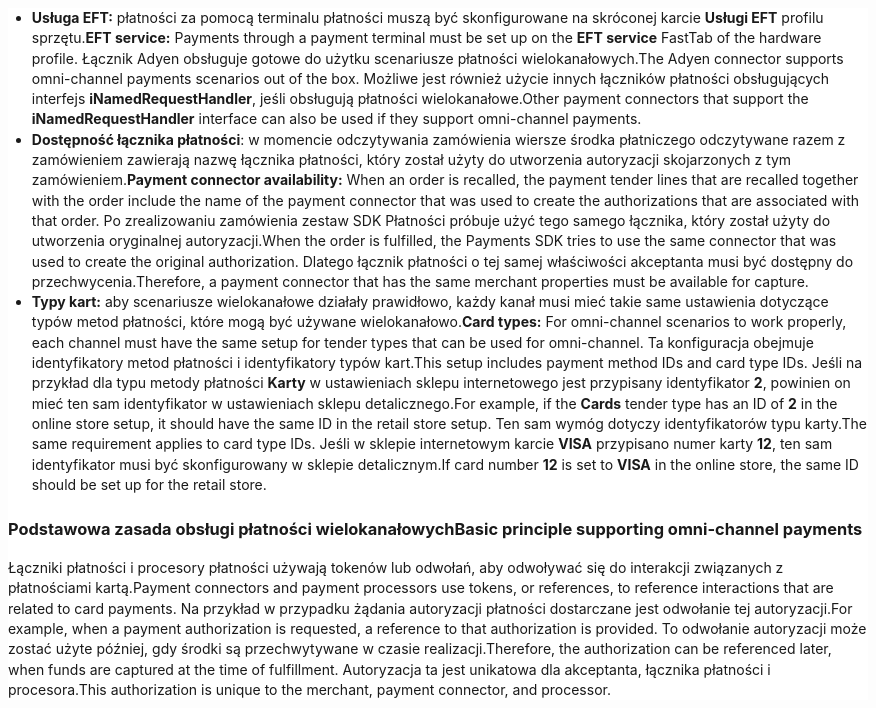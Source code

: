 - <span data-ttu-id="b7b05-167">**Usługa EFT:** płatności za pomocą terminalu płatności muszą być skonfigurowane na skróconej karcie **Usługi EFT** profilu sprzętu.</span><span class="sxs-lookup"><span data-stu-id="b7b05-167">**EFT service:** Payments through a payment terminal must be set up on the **EFT service** FastTab of the hardware profile.</span></span> <span data-ttu-id="b7b05-168">Łącznik Adyen obsługuje gotowe do użytku scenariusze płatności wielokanałowych.</span><span class="sxs-lookup"><span data-stu-id="b7b05-168">The Adyen connector supports omni-channel payments scenarios out of the box.</span></span> <span data-ttu-id="b7b05-169">Możliwe jest również użycie innych łączników płatności obsługujących interfejs **iNamedRequestHandler**, jeśli obsługują płatności wielokanałowe.</span><span class="sxs-lookup"><span data-stu-id="b7b05-169">Other payment connectors that support the **iNamedRequestHandler** interface can also be used if they support omni-channel payments.</span></span>
- <span data-ttu-id="b7b05-170">**Dostępność łącznika płatności**: w momencie odczytywania zamówienia wiersze środka płatniczego odczytywane razem z zamówieniem zawierają nazwę łącznika płatności, który został użyty do utworzenia autoryzacji skojarzonych z tym zamówieniem.</span><span class="sxs-lookup"><span data-stu-id="b7b05-170">**Payment connector availability:** When an order is recalled, the payment tender lines that are recalled together with the order include the name of the payment connector that was used to create the authorizations that are associated with that order.</span></span> <span data-ttu-id="b7b05-171">Po zrealizowaniu zamówienia zestaw SDK Płatności próbuje użyć tego samego łącznika, który został użyty do utworzenia oryginalnej autoryzacji.</span><span class="sxs-lookup"><span data-stu-id="b7b05-171">When the order is fulfilled, the Payments SDK tries to use the same connector that was used to create the original authorization.</span></span> <span data-ttu-id="b7b05-172">Dlatego łącznik płatności o tej samej właściwości akceptanta musi być dostępny do przechwycenia.</span><span class="sxs-lookup"><span data-stu-id="b7b05-172">Therefore, a payment connector that has the same merchant properties must be available for capture.</span></span> 
- <span data-ttu-id="b7b05-173">**Typy kart:** aby scenariusze wielokanałowe działały prawidłowo, każdy kanał musi mieć takie same ustawienia dotyczące typów metod płatności, które mogą być używane wielokanałowo.</span><span class="sxs-lookup"><span data-stu-id="b7b05-173">**Card types:** For omni-channel scenarios to work properly, each channel must have the same setup for tender types that can be used for omni-channel.</span></span> <span data-ttu-id="b7b05-174">Ta konfiguracja obejmuje identyfikatory metod płatności i identyfikatory typów kart.</span><span class="sxs-lookup"><span data-stu-id="b7b05-174">This setup includes payment method IDs and card type IDs.</span></span> <span data-ttu-id="b7b05-175">Jeśli na przykład dla typu metody płatności **Karty** w ustawieniach sklepu internetowego jest przypisany identyfikator **2**, powinien on mieć ten sam identyfikator w ustawieniach sklepu detalicznego.</span><span class="sxs-lookup"><span data-stu-id="b7b05-175">For example, if the **Cards** tender type has an ID of **2** in the online store setup, it should have the same ID in the retail store setup.</span></span> <span data-ttu-id="b7b05-176">Ten sam wymóg dotyczy identyfikatorów typu karty.</span><span class="sxs-lookup"><span data-stu-id="b7b05-176">The same requirement applies to card type IDs.</span></span> <span data-ttu-id="b7b05-177">Jeśli w sklepie internetowym karcie **VISA** przypisano numer karty **12**, ten sam identyfikator musi być skonfigurowany w sklepie detalicznym.</span><span class="sxs-lookup"><span data-stu-id="b7b05-177">If card number **12** is set to **VISA** in the online store, the same ID should be set up for the retail store.</span></span> 

### <a name="basic-principle-supporting-omni-channel-payments"></a><span data-ttu-id="b7b05-178">Podstawowa zasada obsługi płatności wielokanałowych</span><span class="sxs-lookup"><span data-stu-id="b7b05-178">Basic principle supporting omni-channel payments</span></span>

<span data-ttu-id="b7b05-179">Łączniki płatności i procesory płatności używają tokenów lub odwołań, aby odwoływać się do interakcji związanych z płatnościami kartą.</span><span class="sxs-lookup"><span data-stu-id="b7b05-179">Payment connectors and payment processors use tokens, or references, to reference interactions that are related to card payments.</span></span> <span data-ttu-id="b7b05-180">Na przykład w przypadku żądania autoryzacji płatności dostarczane jest odwołanie tej autoryzacji.</span><span class="sxs-lookup"><span data-stu-id="b7b05-180">For example, when a payment authorization is requested, a reference to that authorization is provided.</span></span> <span data-ttu-id="b7b05-181">To odwołanie autoryzacji może zostać użyte później, gdy środki są przechwytywane w czasie realizacji.</span><span class="sxs-lookup"><span data-stu-id="b7b05-181">Therefore, the authorization can be referenced later, when funds are captured at the time of fulfillment.</span></span> <span data-ttu-id="b7b05-182">Autoryzacja ta jest unikatowa dla akceptanta, łącznika płatności i procesora.</span><span class="sxs-lookup"><span data-stu-id="b7b05-182">This authorization is unique to the merchant, payment connector, and processor.</span></span> 
